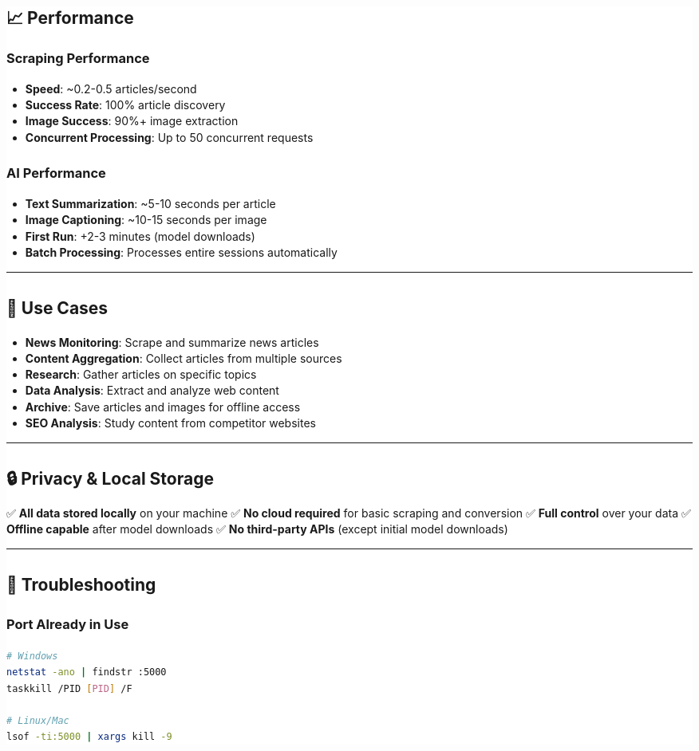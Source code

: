 
## 📈 Performance

### Scraping Performance
- **Speed**: ~0.2-0.5 articles/second
- **Success Rate**: 100% article discovery
- **Image Success**: 90%+ image extraction
- **Concurrent Processing**: Up to 50 concurrent requests

### AI Performance
- **Text Summarization**: ~5-10 seconds per article
- **Image Captioning**: ~10-15 seconds per image
- **First Run**: +2-3 minutes (model downloads)
- **Batch Processing**: Processes entire sessions automatically

---

## 🎯 Use Cases

- **News Monitoring**: Scrape and summarize news articles
- **Content Aggregation**: Collect articles from multiple sources
- **Research**: Gather articles on specific topics
- **Data Analysis**: Extract and analyze web content
- **Archive**: Save articles and images for offline access
- **SEO Analysis**: Study content from competitor websites

---

## 🔒 Privacy & Local Storage

✅ **All data stored locally** on your machine
✅ **No cloud required** for basic scraping and conversion
✅ **Full control** over your data
✅ **Offline capable** after model downloads
✅ **No third-party APIs** (except initial model downloads)

---

## 🐛 Troubleshooting

### Port Already in Use
```bash
# Windows
netstat -ano | findstr :5000
taskkill /PID [PID] /F

# Linux/Mac
lsof -ti:5000 | xargs kill -9
```
